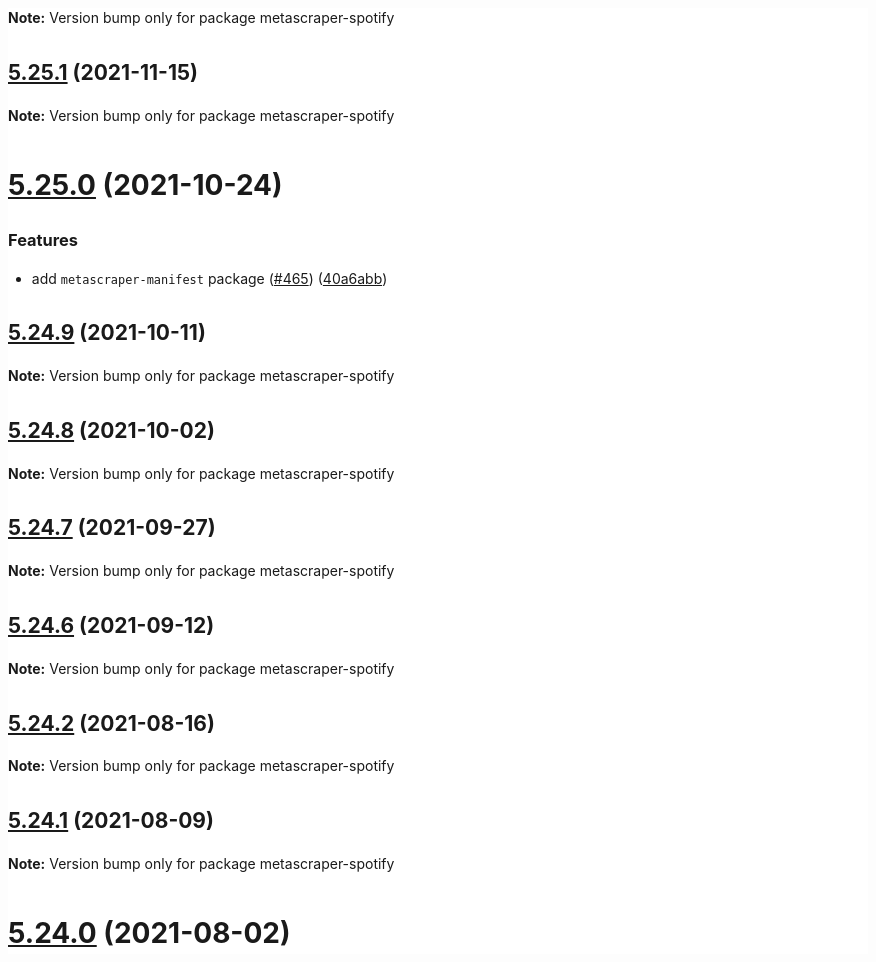 **Note:** Version bump only for package metascraper-spotify

## [5.25.1](https://github.com/microlinkhq/metascraper/compare/v5.25.0...v5.25.1) (2021-11-15)

**Note:** Version bump only for package metascraper-spotify

# [5.25.0](https://github.com/microlinkhq/metascraper/compare/v5.24.9...v5.25.0) (2021-10-24)

### Features

* add `metascraper-manifest` package ([#465](https://github.com/microlinkhq/metascraper/issues/465)) ([40a6abb](https://github.com/microlinkhq/metascraper/commit/40a6abb02eb67225ef2daafa1d7cb60f16783210))

## [5.24.9](https://github.com/microlinkhq/metascraper/compare/v5.24.8...v5.24.9) (2021-10-11)

**Note:** Version bump only for package metascraper-spotify

## [5.24.8](https://github.com/microlinkhq/metascraper/compare/v5.24.7...v5.24.8) (2021-10-02)

**Note:** Version bump only for package metascraper-spotify

## [5.24.7](https://github.com/microlinkhq/metascraper/compare/v5.24.6...v5.24.7) (2021-09-27)

**Note:** Version bump only for package metascraper-spotify

## [5.24.6](https://github.com/microlinkhq/metascraper/compare/v5.24.5...v5.24.6) (2021-09-12)

**Note:** Version bump only for package metascraper-spotify

## [5.24.2](https://github.com/microlinkhq/metascraper/compare/v5.24.1...v5.24.2) (2021-08-16)

**Note:** Version bump only for package metascraper-spotify

## [5.24.1](https://github.com/microlinkhq/metascraper/compare/v5.24.0...v5.24.1) (2021-08-09)

**Note:** Version bump only for package metascraper-spotify

# [5.24.0](https://github.com/microlinkhq/metascraper/compare/v5.23.3...v5.24.0) (2021-08-02)
